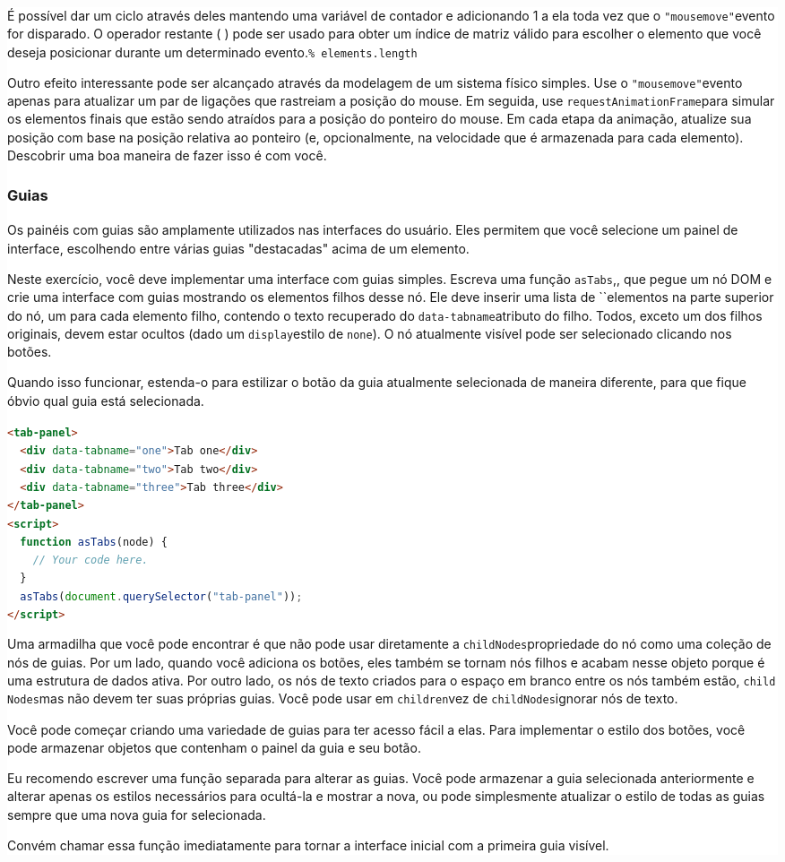É possível dar um ciclo através deles mantendo uma variável de contador e adicionando 1 a ela toda vez que o `"mousemove"`evento for disparado. O operador restante ( ) pode ser usado para obter um índice de matriz válido para escolher o elemento que você deseja posicionar durante um determinado evento.`% elements.length`

Outro efeito interessante pode ser alcançado através da modelagem de um sistema físico simples. Use o `"mousemove"`evento apenas para atualizar um par de ligações que rastreiam a posição do mouse. Em seguida, use `requestAnimationFrame`para simular os elementos finais que estão sendo atraídos para a posição do ponteiro do mouse. Em cada etapa da animação, atualize sua posição com base na posição relativa ao ponteiro (e, opcionalmente, na velocidade que é armazenada para cada elemento). Descobrir uma boa maneira de fazer isso é com você.

### Guias

Os painéis com guias são amplamente utilizados nas interfaces do usuário. Eles permitem que você selecione um painel de interface, escolhendo entre várias guias "destacadas" acima de um elemento.

Neste exercício, você deve implementar uma interface com guias simples. Escreva uma função `asTabs`,, que pegue um nó DOM e crie uma interface com guias mostrando os elementos filhos desse nó. Ele deve inserir uma lista de ``elementos na parte superior do nó, um para cada elemento filho, contendo o texto recuperado do `data-tabname`atributo do filho. Todos, exceto um dos filhos originais, devem estar ocultos (dado um `display`estilo de `none`). O nó atualmente visível pode ser selecionado clicando nos botões.

Quando isso funcionar, estenda-o para estilizar o botão da guia atualmente selecionada de maneira diferente, para que fique óbvio qual guia está selecionada.

```html
<tab-panel>
  <div data-tabname="one">Tab one</div>
  <div data-tabname="two">Tab two</div>
  <div data-tabname="three">Tab three</div>
</tab-panel>
<script>
  function asTabs(node) {
    // Your code here.
  }
  asTabs(document.querySelector("tab-panel"));
</script>
```

Uma armadilha que você pode encontrar é que não pode usar diretamente a `childNodes`propriedade do nó como uma coleção de nós de guias. Por um lado, quando você adiciona os botões, eles também se tornam nós filhos e acabam nesse objeto porque é uma estrutura de dados ativa. Por outro lado, os nós de texto criados para o espaço em branco entre os nós também estão, `childNodes`mas não devem ter suas próprias guias. Você pode usar em `children`vez de `childNodes`ignorar nós de texto.

Você pode começar criando uma variedade de guias para ter acesso fácil a elas. Para implementar o estilo dos botões, você pode armazenar objetos que contenham o painel da guia e seu botão.

Eu recomendo escrever uma função separada para alterar as guias. Você pode armazenar a guia selecionada anteriormente e alterar apenas os estilos necessários para ocultá-la e mostrar a nova, ou pode simplesmente atualizar o estilo de todas as guias sempre que uma nova guia for selecionada.

Convém chamar essa função imediatamente para tornar a interface inicial com a primeira guia visível.
